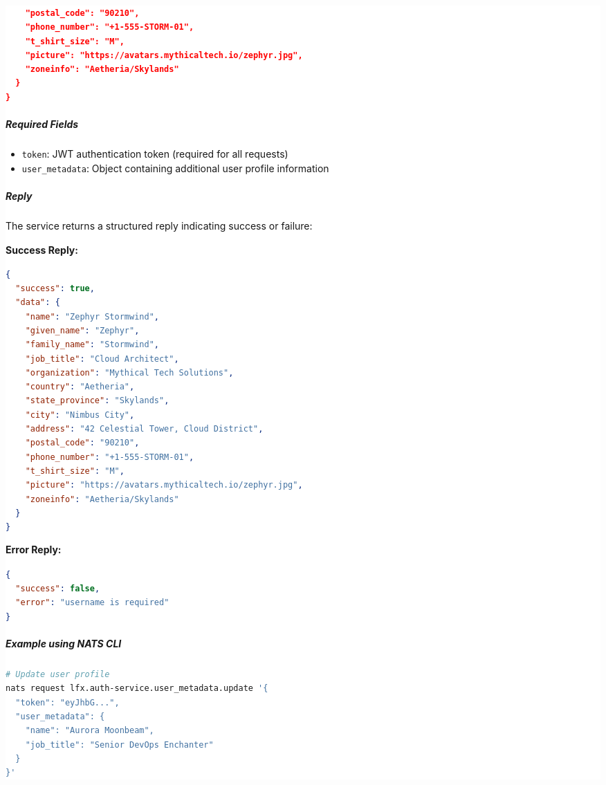 ```json
    "postal_code": "90210",
    "phone_number": "+1-555-STORM-01",
    "t_shirt_size": "M",
    "picture": "https://avatars.mythicaltech.io/zephyr.jpg",
    "zoneinfo": "Aetheria/Skylands"
  }
}
```

##### Required Fields

- `token`: JWT authentication token (required for all requests)
- `user_metadata`: Object containing additional user profile information

##### Reply

The service returns a structured reply indicating success or failure:

**Success Reply:**
```json
{
  "success": true,
  "data": {
    "name": "Zephyr Stormwind",
    "given_name": "Zephyr",
    "family_name": "Stormwind",
    "job_title": "Cloud Architect",
    "organization": "Mythical Tech Solutions",
    "country": "Aetheria",
    "state_province": "Skylands",
    "city": "Nimbus City",
    "address": "42 Celestial Tower, Cloud District",
    "postal_code": "90210",
    "phone_number": "+1-555-STORM-01",
    "t_shirt_size": "M",
    "picture": "https://avatars.mythicaltech.io/zephyr.jpg",
    "zoneinfo": "Aetheria/Skylands"
  }
}
```

**Error Reply:**
```json
{
  "success": false,
  "error": "username is required"
}
```

##### Example using NATS CLI

```bash
# Update user profile
nats request lfx.auth-service.user_metadata.update '{
  "token": "eyJhbG...",
  "user_metadata": {
    "name": "Aurora Moonbeam",
    "job_title": "Senior DevOps Enchanter"
  }
}'
```
